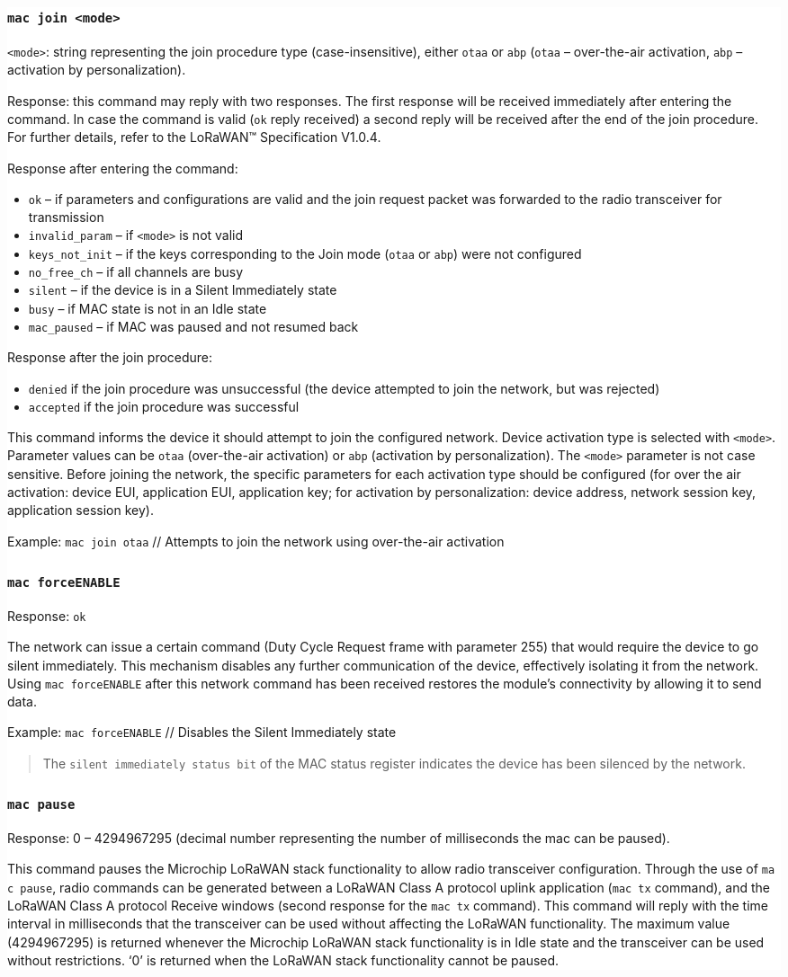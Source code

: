 ### `mac join <mode>`

`<mode>`: string representing the join procedure type (case-insensitive), either `otaa`
or `abp` (`otaa` – over-the-air activation, `abp` – activation by personalization).

Response: this command may reply with two responses. The first response will be received immediately after entering the command. In case the command is valid (`ok` reply received) a second reply will be received after the end of the join procedure. For further details, refer to the LoRaWAN™ Specification V1.0.4.

Response after entering the command:
* `ok` – if parameters and configurations are valid and the join request packet was
forwarded to the radio transceiver for transmission
* `invalid_param` – if `<mode>` is not valid
* `keys_not_init` – if the keys corresponding to the Join mode (`otaa` or `abp`) were not configured
* `no_free_ch` – if all channels are busy
* `silent` – if the device is in a Silent Immediately state
* `busy` – if MAC state is not in an Idle state
* `mac_paused` – if MAC was paused and not resumed back

Response after the join procedure:
* `denied` if the join procedure was unsuccessful (the device attempted to join the
network, but was rejected)
* `accepted` if the join procedure was successful

This command informs the device it should attempt to join the configured network. Device activation type is selected with `<mode>`. Parameter values can be `otaa` (over-the-air activation) or `abp` (activation by personalization). The `<mode>` parameter is not case sensitive. Before joining the network, the specific parameters for each activation type should be configured (for over the air activation: device EUI, application EUI, application key; for activation by personalization: device address, network session key, application session key).

Example: `mac join otaa` // Attempts to join the network using over-the-air activation

### `mac forceENABLE`

Response: `ok`

The network can issue a certain command (Duty Cycle Request frame with parameter 255) that would require the device to go silent immediately. This mechanism disables any further communication of the device, effectively isolating it from the network. Using `mac forceENABLE` after this network command has been received restores the module’s connectivity by allowing it to send data.

Example: `mac forceENABLE` // Disables the Silent Immediately state

> The `silent immediately status bit` of the MAC status register indicates the device has been silenced by the network.

### `mac pause`

Response: 0 – 4294967295 (decimal number representing the number of milliseconds
the mac can be paused).

This command pauses the Microchip LoRaWAN stack functionality to allow radio transceiver configuration. Through the use of `mac pause`, radio commands can be generated between a LoRaWAN Class A protocol uplink application (`mac tx` command), and the LoRaWAN Class A protocol Receive windows (second response for the `mac tx`
command). This command will reply with the time interval in milliseconds that the
transceiver can be used without affecting the LoRaWAN functionality. The maximum
value (4294967295) is returned whenever the Microchip LoRaWAN stack functionality is in Idle state and the transceiver can be used without restrictions. ‘0’ is returned when the LoRaWAN stack functionality cannot be paused.
